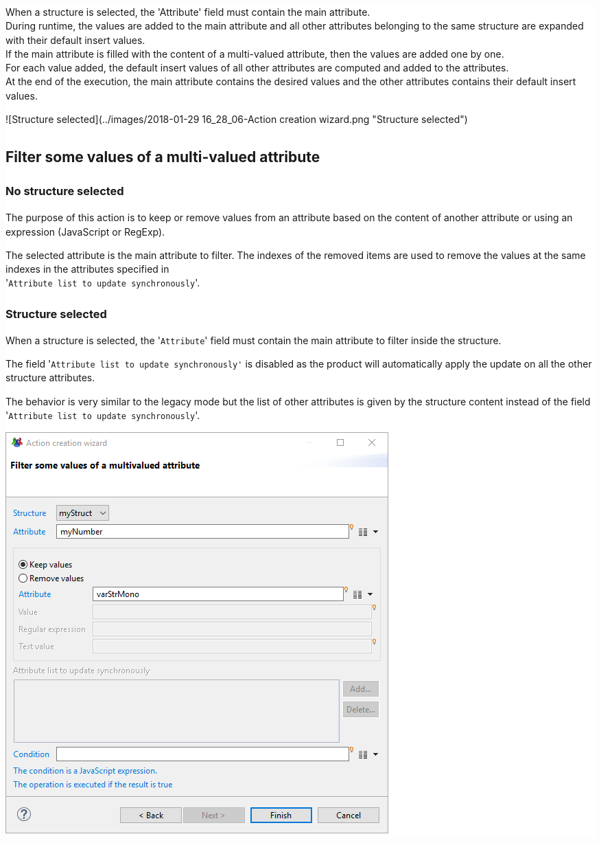 When a structure is selected, the 'Attribute' field must contain the main attribute.    
During runtime, the values are added to the main attribute and all other attributes belonging to the same structure are expanded with their default insert values.   
If the main attribute is filled with the content of a multi-valued attribute, then the values are added one by one.       
For each value added, the default insert values of all other attributes are computed and added to the attributes.   
At the end of the execution, the main attribute contains the desired values and the other attributes contains their default insert values.  

![Structure selected](../images/2018-01-29 16_28_06-Action creation wizard.png "Structure selected")   

## Filter some values of a multi-valued attribute  

### No structure selected

The purpose of this action is to keep or remove values from an attribute based on the content of another attribute or using an expression (JavaScript or RegExp).     

The selected attribute is the main attribute to filter. The indexes of the removed items are used to remove the values at the same indexes in the attributes specified in    
'`Attribute list to update synchronously`'.  

### Structure selected

When a structure is selected, the '`Attribute`' field must contain the main attribute to filter inside the structure.   

The field '`Attribute list to update synchronously'` is disabled as the product will automatically apply the update on all the other structure attributes.    

The behavior is very similar to the legacy mode but the list of other attributes is given by the structure content instead of the field '`Attribute list to update synchronously`'.   

![Structure selected](../images/2018-01-29_16_28_57-Action_creation_wizard.png "Structure selected")   
